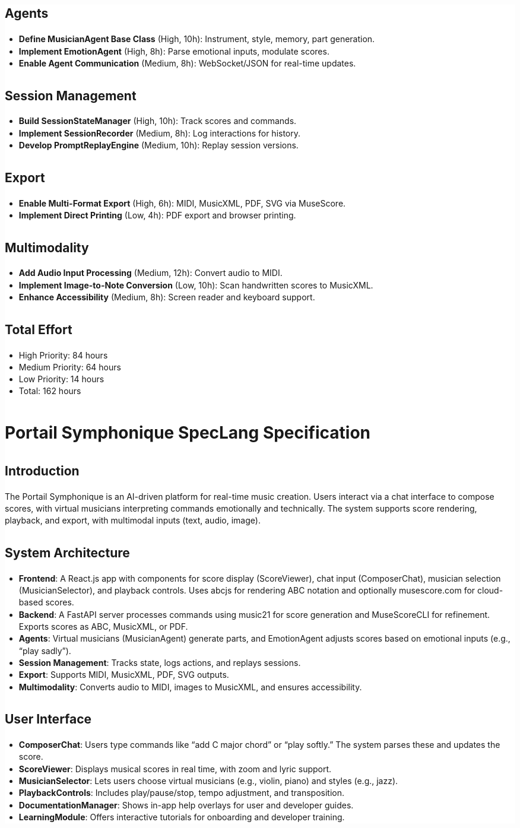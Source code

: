 ## Agents
- **Define MusicianAgent Base Class** (High, 10h): Instrument, style, memory, part generation.
- **Implement EmotionAgent** (High, 8h): Parse emotional inputs, modulate scores.
- **Enable Agent Communication** (Medium, 8h): WebSocket/JSON for real-time updates.

## Session Management
- **Build SessionStateManager** (High, 10h): Track scores and commands.
- **Implement SessionRecorder** (Medium, 8h): Log interactions for history.
- **Develop PromptReplayEngine** (Medium, 10h): Replay session versions.

## Export
- **Enable Multi-Format Export** (High, 6h): MIDI, MusicXML, PDF, SVG via MuseScore.
- **Implement Direct Printing** (Low, 4h): PDF export and browser printing.

## Multimodality
- **Add Audio Input Processing** (Medium, 12h): Convert audio to MIDI.
- **Implement Image-to-Note Conversion** (Low, 10h): Scan handwritten scores to MusicXML.
- **Enhance Accessibility** (Medium, 8h): Screen reader and keyboard support.

## Total Effort
- High Priority: 84 hours
- Medium Priority: 64 hours
- Low Priority: 14 hours
- Total: 162 hours
# Portail Symphonique SpecLang Specification

## Introduction
The Portail Symphonique is an AI-driven platform for real-time music creation. Users interact via a chat interface to compose scores, with virtual musicians interpreting commands emotionally and technically. The system supports score rendering, playback, and export, with multimodal inputs (text, audio, image).

## System Architecture
- **Frontend**: A React.js app with components for score display (ScoreViewer), chat input (ComposerChat), musician selection (MusicianSelector), and playback controls. Uses abcjs for rendering ABC notation and optionally musescore.com for cloud-based scores.
- **Backend**: A FastAPI server processes commands using music21 for score generation and MuseScoreCLI for refinement. Exports scores as ABC, MusicXML, or PDF.
- **Agents**: Virtual musicians (MusicianAgent) generate parts, and EmotionAgent adjusts scores based on emotional inputs (e.g., “play sadly”).
- **Session Management**: Tracks state, logs actions, and replays sessions.
- **Export**: Supports MIDI, MusicXML, PDF, SVG outputs.
- **Multimodality**: Converts audio to MIDI, images to MusicXML, and ensures accessibility.

## User Interface
- **ComposerChat**: Users type commands like “add C major chord” or “play softly.” The system parses these and updates the score.
- **ScoreViewer**: Displays musical scores in real time, with zoom and lyric support.
- **MusicianSelector**: Lets users choose virtual musicians (e.g., violin, piano) and styles (e.g., jazz).
- **PlaybackControls**: Includes play/pause/stop, tempo adjustment, and transposition.
- **DocumentationManager**: Shows in-app help overlays for user and developer guides.
- **LearningModule**: Offers interactive tutorials for onboarding and developer training.
